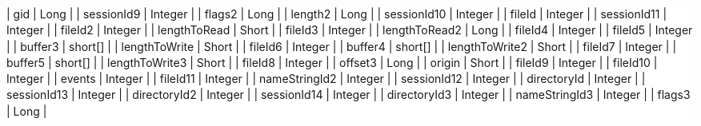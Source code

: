 |                  gid |       Long |
|           sessionId9 |    Integer |
|               flags2 |       Long |
|              length2 |       Long |
|          sessionId10 |    Integer |
|               fileId |    Integer |
|          sessionId11 |    Integer |
|              fileId2 |    Integer |
|         lengthToRead |      Short |
|              fileId3 |    Integer |
|        lengthToRead2 |       Long |
|              fileId4 |    Integer |
|              fileId5 |    Integer |
|              buffer3 |    short[] |
|        lengthToWrite |      Short |
|              fileId6 |    Integer |
|              buffer4 |    short[] |
|       lengthToWrite2 |      Short |
|              fileId7 |    Integer |
|              buffer5 |    short[] |
|       lengthToWrite3 |      Short |
|              fileId8 |    Integer |
|              offset3 |       Long |
|               origin |      Short |
|              fileId9 |    Integer |
|             fileId10 |    Integer |
|               events |    Integer |
|             fileId11 |    Integer |
|        nameStringId2 |    Integer |
|          sessionId12 |    Integer |
|          directoryId |    Integer |
|          sessionId13 |    Integer |
|         directoryId2 |    Integer |
|          sessionId14 |    Integer |
|         directoryId3 |    Integer |
|        nameStringId3 |    Integer |
|               flags3 |       Long |